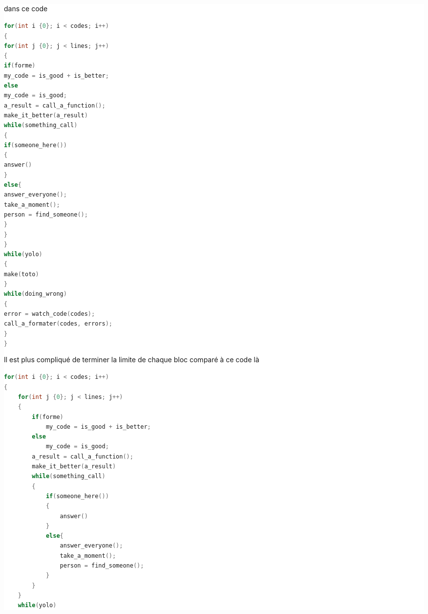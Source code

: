 dans ce code

```cpp
for(int i {0}; i < codes; i++)
{
for(int j {0}; j < lines; j++)
{
if(forme)
my_code = is_good + is_better;	
else
my_code = is_good;
a_result = call_a_function();
make_it_better(a_result)
while(something_call)
{
if(someone_here())
{
answer()
}
else{
answer_everyone();
take_a_moment();
person = find_someone();
}
}
}
while(yolo)
{
make(toto)
}
while(doing_wrong)
{
error = watch_code(codes);
call_a_formater(codes, errors);
}
}
```

Il est plus compliqué de terminer la limite de chaque bloc comparé à ce code là

```cpp
for(int i {0}; i < codes; i++)
{
    for(int j {0}; j < lines; j++)
    {
        if(forme)
            my_code = is_good + is_better;  
        else
            my_code = is_good;
        a_result = call_a_function();
        make_it_better(a_result)
        while(something_call)
        {
            if(someone_here())
            {
                answer()
            }
            else{
                answer_everyone();
                take_a_moment();
                person = find_someone();
            }
        }
    }
    while(yolo)
```